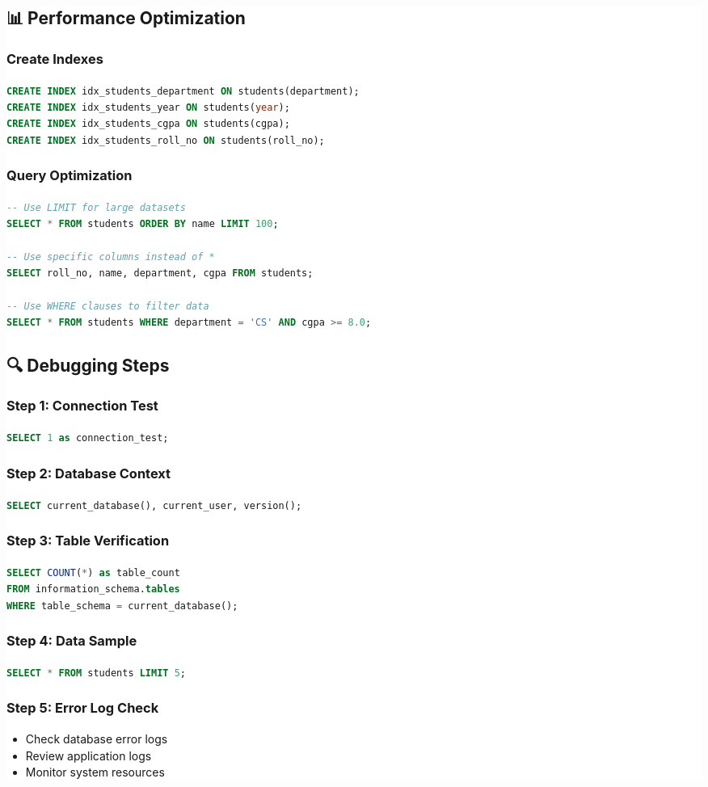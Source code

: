 ## 📊 **Performance Optimization**

### **Create Indexes**
```sql
CREATE INDEX idx_students_department ON students(department);
CREATE INDEX idx_students_year ON students(year);
CREATE INDEX idx_students_cgpa ON students(cgpa);
CREATE INDEX idx_students_roll_no ON students(roll_no);
```

### **Query Optimization**
```sql
-- Use LIMIT for large datasets
SELECT * FROM students ORDER BY name LIMIT 100;

-- Use specific columns instead of *
SELECT roll_no, name, department, cgpa FROM students;

-- Use WHERE clauses to filter data
SELECT * FROM students WHERE department = 'CS' AND cgpa >= 8.0;
```

## 🔍 **Debugging Steps**

### **Step 1: Connection Test**
```sql
SELECT 1 as connection_test;
```

### **Step 2: Database Context**
```sql
SELECT current_database(), current_user, version();
```

### **Step 3: Table Verification**
```sql
SELECT COUNT(*) as table_count 
FROM information_schema.tables 
WHERE table_schema = current_database();
```

### **Step 4: Data Sample**
```sql
SELECT * FROM students LIMIT 5;
```

### **Step 5: Error Log Check**
- Check database error logs
- Review application logs
- Monitor system resources
